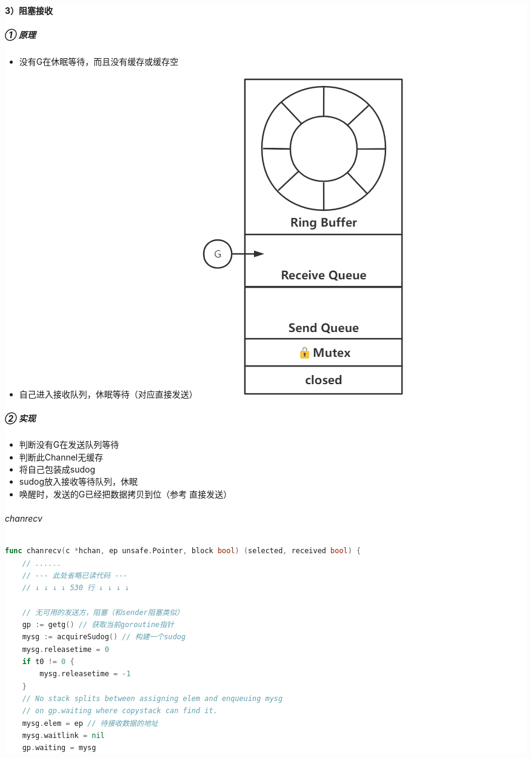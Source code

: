 ```go
```

#### 3）阻塞接收

##### ① 原理

- 没有G在休眠等待，而且没有缓存或缓存空

- 自己进入接收队列，休眠等待（对应直接发送）
  ![send](images/2_3_4.png)

##### ② 实现

- 判断没有G在发送队列等待
- 判断此Channel无缓存
- 将自己包装成sudog
- sudog放入接收等待队列，休眠
- 唤醒时，发送的G已经把数据拷贝到位（参考 直接发送）

###### chanrecv

```go
func chanrecv(c *hchan, ep unsafe.Pointer, block bool) (selected, received bool) {
    // ......
    // --- 此处省略已读代码 ---
    // ↓ ↓ ↓ ↓ 530 行 ↓ ↓ ↓ ↓ 

    // 无可用的发送方，阻塞（和sender阻塞类似）
    gp := getg() // 获取当前goroutine指针
    mysg := acquireSudog() // 构建一个sudog
    mysg.releasetime = 0
    if t0 != 0 {
        mysg.releasetime = -1
    }
    // No stack splits between assigning elem and enqueuing mysg
    // on gp.waiting where copystack can find it.
    mysg.elem = ep // 待接收数据的地址
    mysg.waitlink = nil
    gp.waiting = mysg
```
